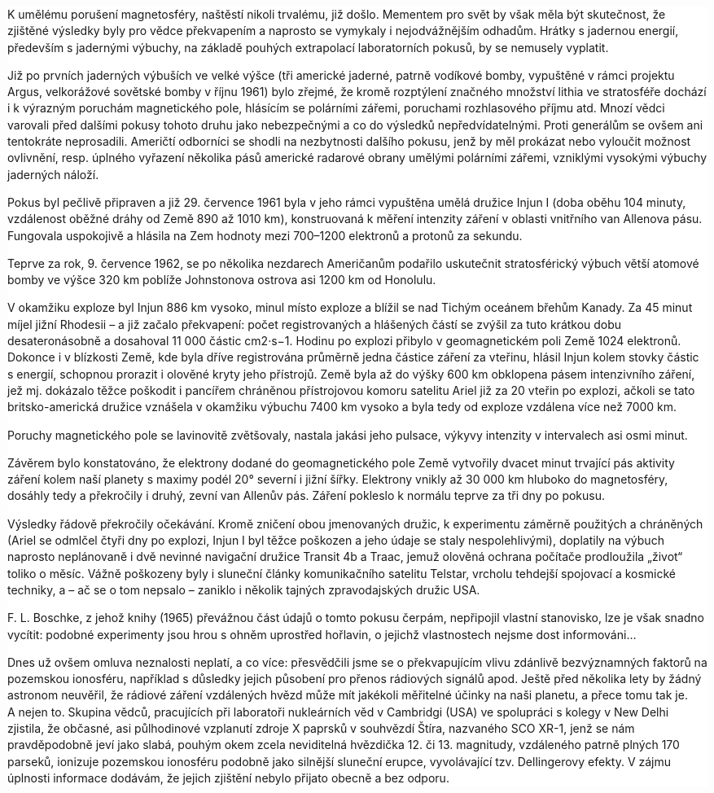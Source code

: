 K umělému porušení magnetosféry, naštěstí nikoli trvalému, již došlo. Mementem pro svět by však měla být skutečnost, že zjištěné výsledky byly pro vědce překvapením a naprosto se vymykaly i nejodvážnějším odhadům. Hrátky s jadernou energií, především s jadernými výbuchy, na základě pouhých extrapolací laboratorních pokusů, by se nemusely vyplatit.

Již po prvních jaderných výbuších ve velké výšce (tři americké jaderné, patrně vodíkové bomby, vypuštěné v rámci projektu Argus, velkorážové sovětské bomby v říjnu 1961) bylo zřejmé, že kromě rozptýlení značného množství lithia ve stratosféře dochází i k výrazným poruchám magnetického pole, hlásícím se polárními zářemi, poruchami rozhlasového příjmu atd. Mnozí vědci varovali před dalšími pokusy tohoto druhu jako nebezpečnými a co do výsledků nepředvídatelnými. Proti generálům se ovšem ani tentokráte neprosadili. Američtí odborníci se shodli na nezbytnosti dalšího pokusu, jenž by měl prokázat nebo vyloučit možnost ovlivnění, resp. úplného vyřazení několika pásů americké radarové obrany umělými polárními zářemi, vzniklými vysokými výbuchy jaderných náloží.

Pokus byl pečlivě připraven a již 29. července 1961 byla v jeho rámci vypuštěna umělá družice Injun I (doba oběhu 104 minuty, vzdálenost oběžné dráhy od Země 890 až 1010 km), konstruovaná k měření intenzity záření v oblasti vnitřního van Allenova pásu. Fungovala uspokojivě a hlásila na Zem hodnoty mezi 700–1200 elektronů a protonů za sekundu.

Teprve za rok, 9. července 1962, se po několika nezdarech Američanům podařilo uskutečnit stratosférický výbuch větší atomové bomby ve výšce 320 km poblíže Johnstonova ostrova asi 1200 km od Honolulu.

V okamžiku exploze byl Injun 886 km vysoko, minul místo exploze a blížil se nad Tichým oceánem břehům Kanady. Za 45 minut míjel jižní Rhodesii – a již začalo překvapení: počet registrovaných a hlášených částí se zvýšil za tuto krátkou dobu desateronásobně a dosahoval 11 000 částic cm2·s−1. Hodinu po explozi přibylo v geo­magnetickém poli Země 1024 elektronů. Dokonce i v blízkosti Země, kde byla dříve registrována průměrně jedna částice záření za vteřinu, hlásil Injun kolem stovky částic s energií, schopnou prorazit i olověné kryty jeho přístrojů. Země byla až do výšky 600 km obklopena pásem intenzivního záření, jež mj. dokázalo těžce poškodit i pancířem chráněnou přístrojovou komoru satelitu Ariel již za 20 vteřin po explozi, ačkoli se tato britsko-americká družice vznášela v okamžiku výbuchu 7400 km vysoko a byla tedy od exploze vzdálena více než 7000 km.

Poruchy magnetického pole se lavinovitě zvětšovaly, nastala jakási jeho pulsace, výkyvy intenzity v intervalech asi osmi minut.

Závěrem bylo konstatováno, že elektrony dodané do geomagnetického pole Země vytvořily dvacet minut trvající pás aktivity záření kolem naší planety s maximy podél 20° severní i jižní šířky. Elektrony vnikly až 30 000 km hluboko do magnetosféry, dosáhly tedy a překročily i druhý, zevní van Allenův pás. Záření pokleslo k normálu teprve za tři dny po pokusu.

Výsledky řádově překročily očekávání. Kromě zničení obou jmenovaných družic, k experimentu záměrně použitých a chráněných (Ariel se odmlčel čtyři dny po explozi, Injun I byl těžce poškozen a jeho údaje se staly nespolehlivými), doplatily na výbuch naprosto neplánovaně i dvě nevinné navigační družice Transit 4b a Traac, jemuž olověná ochrana počítače prodloužila „život“ toliko o měsíc. Vážně poškozeny byly i sluneční články komunikačního satelitu Telstar, vrcholu tehdejší spojovací a kosmické techniky, a – ač se o tom nepsalo – zaniklo i několik tajných zpravodajských družic USA.

F. L. Boschke, z jehož knihy (1965) převážnou část údajů o tomto pokusu čerpám, nepřipojil vlastní stanovisko, lze je však snadno vycítit: podobné experimenty jsou hrou s ohněm uprostřed hořlavin, o jejichž vlastnostech nejsme dost informováni…

Dnes už ovšem omluva neznalosti neplatí, a co více: přesvědčili jsme se o překvapujícím vlivu zdánlivě bezvýznamných faktorů na pozemskou ionosféru, například s důsledky jejich působení pro přenos rádiových signálů apod. Ještě před několika lety by žádný astronom neuvěřil, že rádiové záření vzdálených hvězd může mít jakékoli měřitelné účinky na naši planetu, a přece tomu tak je. A nejen to. Skupina vědců, pracujících při laboratoři nukleárních věd v Cambridgi (USA) ve spolupráci s kolegy v New Delhi zjistila, že občasné, asi půlhodinové vzplanutí zdroje X paprsků v souhvězdí Štíra, nazvaného SCO XR-1, jenž se nám pravděpodobně jeví jako slabá, pouhým okem zcela neviditelná hvězdička 12. či 13. magnitudy, vzdáleného patrně plných 170 parseků, ionizuje pozemskou ionosféru podobně jako silnější sluneční erupce, vyvolávající tzv. Dellingerovy efekty. V zájmu úplnosti informace dodávám, že jejich zjištění nebylo přijato obecně a bez odporu.
